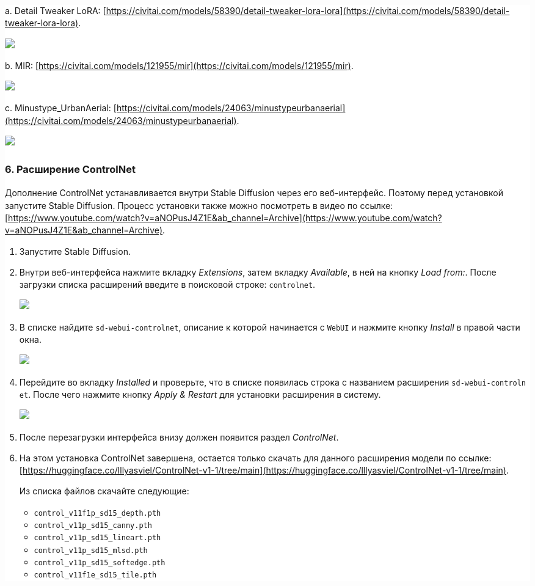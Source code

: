 a. Detail Tweaker LoRA: [https://civitai.com/models/58390/detail-tweaker-lora-lora](https://civitai.com/models/58390/detail-tweaker-lora-lora).
    
![](/img/NEU_7/image-60.png)
    
b. MIR: [https://civitai.com/models/121955/mir](https://civitai.com/models/121955/mir).
    
![](/img/NEU_7/image-61.png)
    
c. Minustype_UrbanAerial: [https://civitai.com/models/24063/minustypeurbanaerial](https://civitai.com/models/24063/minustypeurbanaerial).
    
![](/img/NEU_7/image-62.png)
    

### 6. Расширение ControlNet

Дополнение ControlNet устанавливается внутри Stable Diffusion через его веб-интерфейс. Поэтому перед установкой запустите Stable Diffusion. Процесс установки также можно посмотреть в видео по ссылке: [https://www.youtube.com/watch?v=aNOPusJ4Z1E&ab_channel=Archive](https://www.youtube.com/watch?v=aNOPusJ4Z1E&ab_channel=Archive).

1. Запустите Stable Diffusion.
2. Внутри веб-интерфейса нажмите вкладку *Extensions*, затем вкладку *Available*, в ней на кнопку *Load from:*. После загрузки списка расширений введите в поисковой строке: `controlnet`.
    
    ![](/img/NEU_7/image-63.png)
    
3. В списке найдите `sd-webui-controlnet`, описание к которой начинается с `WebUI` и нажмите кнопку *Install* в правой части окна.
    
    ![](/img/NEU_7/image-64.png)
    
4. Перейдите во вкладку *Installed* и проверьте, что в списке появилась строка с названием расширения `sd-webui-controlnet`. После чего нажмите кнопку *Apply & Restart* для установки расширения в систему.
    
    ![](/img/NEU_7/image-65.png)
    
5. После перезагрузки интерфейса внизу должен появится раздел *ControlNet*.
    
    [](/img/NEU_7/image-66.png)
    
6. На этом установка ControlNet завершена, остается только скачать для данного расширения модели по ссылке: [https://huggingface.co/lllyasviel/ControlNet-v1-1/tree/main](https://huggingface.co/lllyasviel/ControlNet-v1-1/tree/main).
    
    Из списка файлов скачайте следующие:
    
    - `control_v11f1p_sd15_depth.pth`
    - `control_v11p_sd15_canny.pth`
    - `control_v11p_sd15_lineart.pth`
    - `control_v11p_sd15_mlsd.pth`
    - `control_v11p_sd15_softedge.pth`
    - `control_v11f1e_sd15_tile.pth`
    